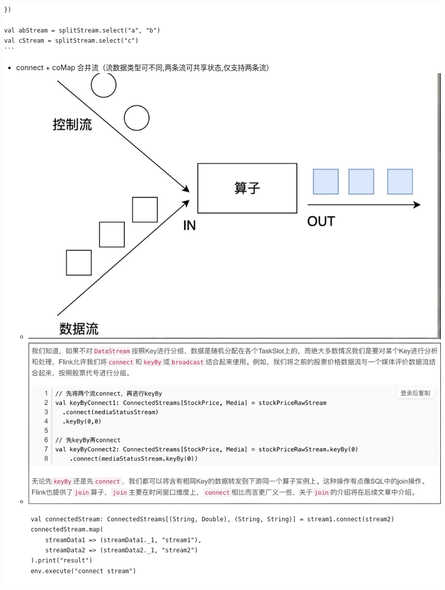     })
    
    val abStream = splitStream.select("a", "b")
    val cStream = splitStream.select("c")
    ```
 - connect + coMap 合并流（流数据类型可不同,两条流可共享状态,仅支持两条流）
    - ![](.flink_images/9d94d369.png)
    - ![](.flink_images/6ddb67a1.png)
    ```
        val connectedStream: ConnectedStreams[(String, Double), (String, String)] = stream1.connect(stream2)
        connectedStream.map(
            streamData1 => (streamData1._1, "stream1"),
            streamData2 => (streamData2._1, "stream2")
        ).print("result")
        env.execute("connect stream")
        
